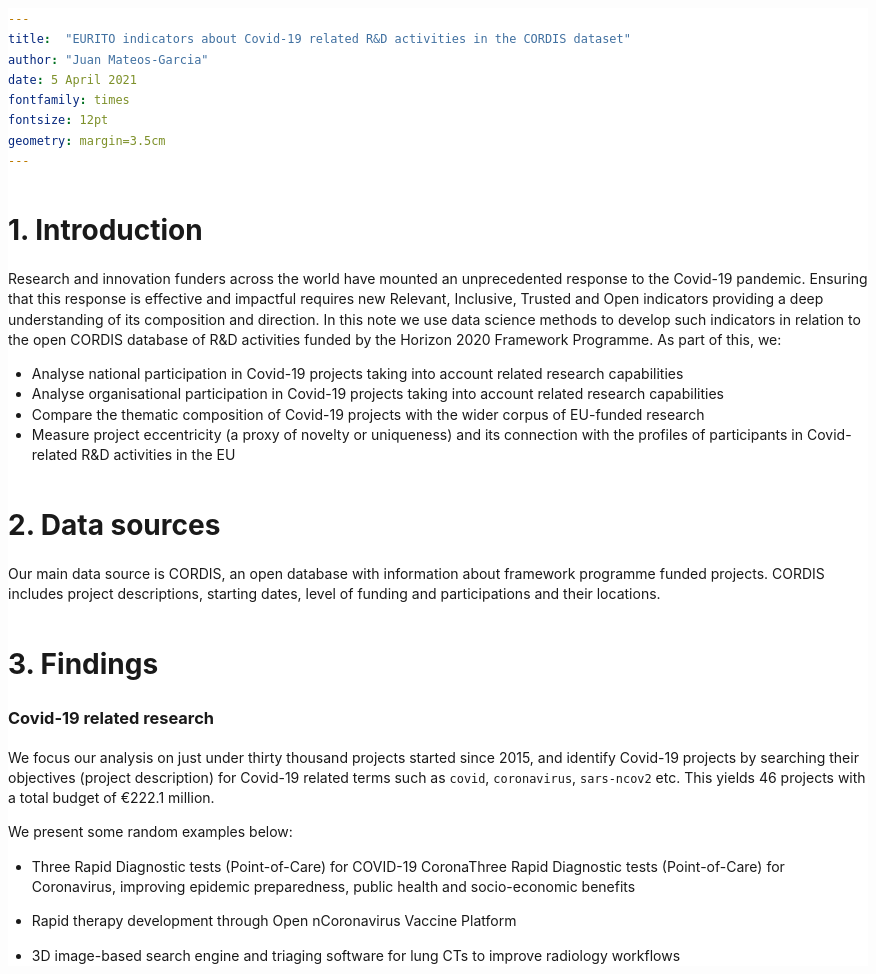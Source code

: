 ```yaml
---
title:  "EURITO indicators about Covid-19 related R&D activities in the CORDIS dataset"
author: "Juan Mateos-Garcia"
date: 5 April 2021
fontfamily: times 
fontsize: 12pt
geometry: margin=3.5cm
---
```


# 1. Introduction

Research and innovation funders across the world have mounted an unprecedented response to the Covid-19 pandemic. Ensuring that this response is effective and impactful requires new Relevant, Inclusive, Trusted and Open indicators providing a deep understanding of its composition and direction. In this note we use data science methods to develop such indicators in relation to the open CORDIS database of R&D activities funded by the Horizon 2020 Framework Programme. As part of this, we: 

* Analyse national participation in Covid-19 projects taking into account related research capabilities
* Analyse organisational participation in Covid-19 projects taking into account related research capabilities
* Compare the thematic composition of Covid-19 projects with the wider corpus of EU-funded research
* Measure project eccentricity (a proxy of novelty or uniqueness) and its connection with the profiles of participants in Covid-related R&D activities in the EU

# 2. Data sources

Our main data source is CORDIS, an open database with information about framework programme funded projects. CORDIS includes project descriptions, starting dates, level of funding and participations and their locations. 

# 3. Findings

### Covid-19 related research

We focus our analysis on just under thirty thousand projects started since 2015, and identify Covid-19 projects by searching their objectives (project description) for Covid-19 related terms such as `covid`, `coronavirus`, `sars-ncov2` etc. This yields 46 projects with a total budget of €222.1 million. 

We present some random examples below:

* Three Rapid Diagnostic tests (Point-of-Care) for COVID-19 CoronaThree Rapid Diagnostic tests (Point-of-Care) for Coronavirus, improving epidemic preparedness, public health and socio-economic benefits

* Rapid therapy development through Open nCoronavirus Vaccine Platform

* 3D image-based search engine and triaging software for lung CTs to improve radiology workflows
